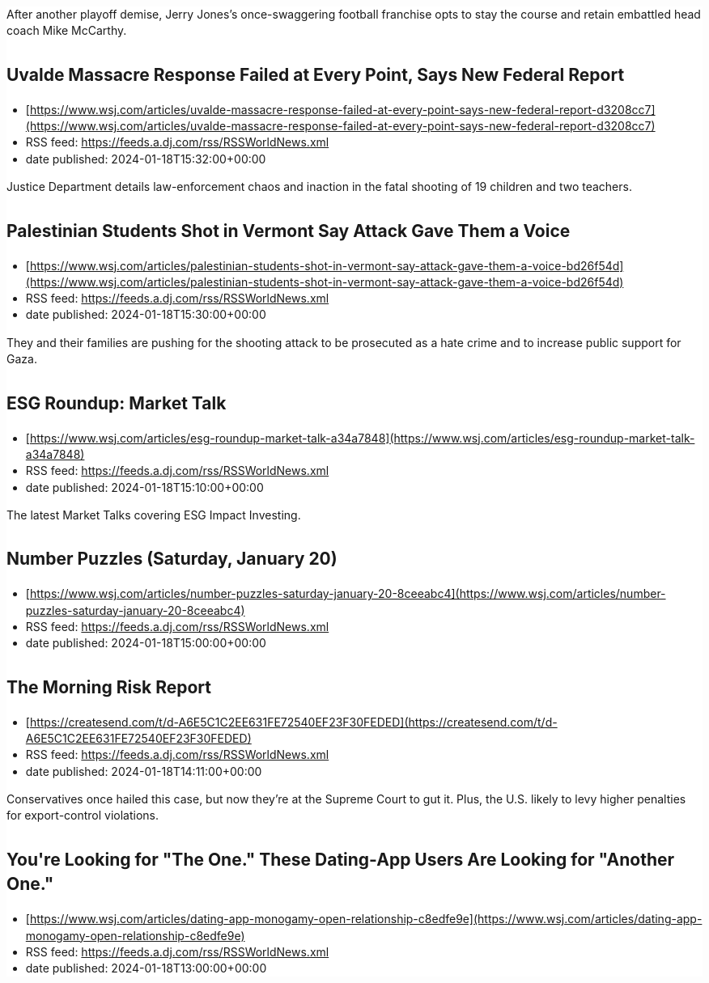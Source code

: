 After another playoff demise, Jerry Jones’s once-swaggering football franchise opts to stay the course and retain embattled head coach Mike McCarthy.

## Uvalde Massacre Response Failed at Every Point, Says New Federal Report
 - [https://www.wsj.com/articles/uvalde-massacre-response-failed-at-every-point-says-new-federal-report-d3208cc7](https://www.wsj.com/articles/uvalde-massacre-response-failed-at-every-point-says-new-federal-report-d3208cc7)
 - RSS feed: https://feeds.a.dj.com/rss/RSSWorldNews.xml
 - date published: 2024-01-18T15:32:00+00:00

Justice Department details law-enforcement chaos and inaction in the fatal shooting of 19 children and two teachers.

## Palestinian Students Shot in Vermont Say Attack Gave Them a Voice
 - [https://www.wsj.com/articles/palestinian-students-shot-in-vermont-say-attack-gave-them-a-voice-bd26f54d](https://www.wsj.com/articles/palestinian-students-shot-in-vermont-say-attack-gave-them-a-voice-bd26f54d)
 - RSS feed: https://feeds.a.dj.com/rss/RSSWorldNews.xml
 - date published: 2024-01-18T15:30:00+00:00

They and their families are pushing for the shooting attack to be prosecuted as a hate crime and to increase public support for Gaza.

## ESG Roundup: Market Talk
 - [https://www.wsj.com/articles/esg-roundup-market-talk-a34a7848](https://www.wsj.com/articles/esg-roundup-market-talk-a34a7848)
 - RSS feed: https://feeds.a.dj.com/rss/RSSWorldNews.xml
 - date published: 2024-01-18T15:10:00+00:00

The latest Market Talks covering ESG Impact Investing.

## Number Puzzles (Saturday, January 20)
 - [https://www.wsj.com/articles/number-puzzles-saturday-january-20-8ceeabc4](https://www.wsj.com/articles/number-puzzles-saturday-january-20-8ceeabc4)
 - RSS feed: https://feeds.a.dj.com/rss/RSSWorldNews.xml
 - date published: 2024-01-18T15:00:00+00:00



## The Morning Risk Report
 - [https://createsend.com/t/d-A6E5C1C2EE631FE72540EF23F30FEDED](https://createsend.com/t/d-A6E5C1C2EE631FE72540EF23F30FEDED)
 - RSS feed: https://feeds.a.dj.com/rss/RSSWorldNews.xml
 - date published: 2024-01-18T14:11:00+00:00

Conservatives once hailed this case, but now they’re at the Supreme Court to gut it. Plus, the U.S. likely to levy higher penalties for export-control violations.

## You're Looking for "The One." These Dating-App Users Are Looking for "Another One."
 - [https://www.wsj.com/articles/dating-app-monogamy-open-relationship-c8edfe9e](https://www.wsj.com/articles/dating-app-monogamy-open-relationship-c8edfe9e)
 - RSS feed: https://feeds.a.dj.com/rss/RSSWorldNews.xml
 - date published: 2024-01-18T13:00:00+00:00
